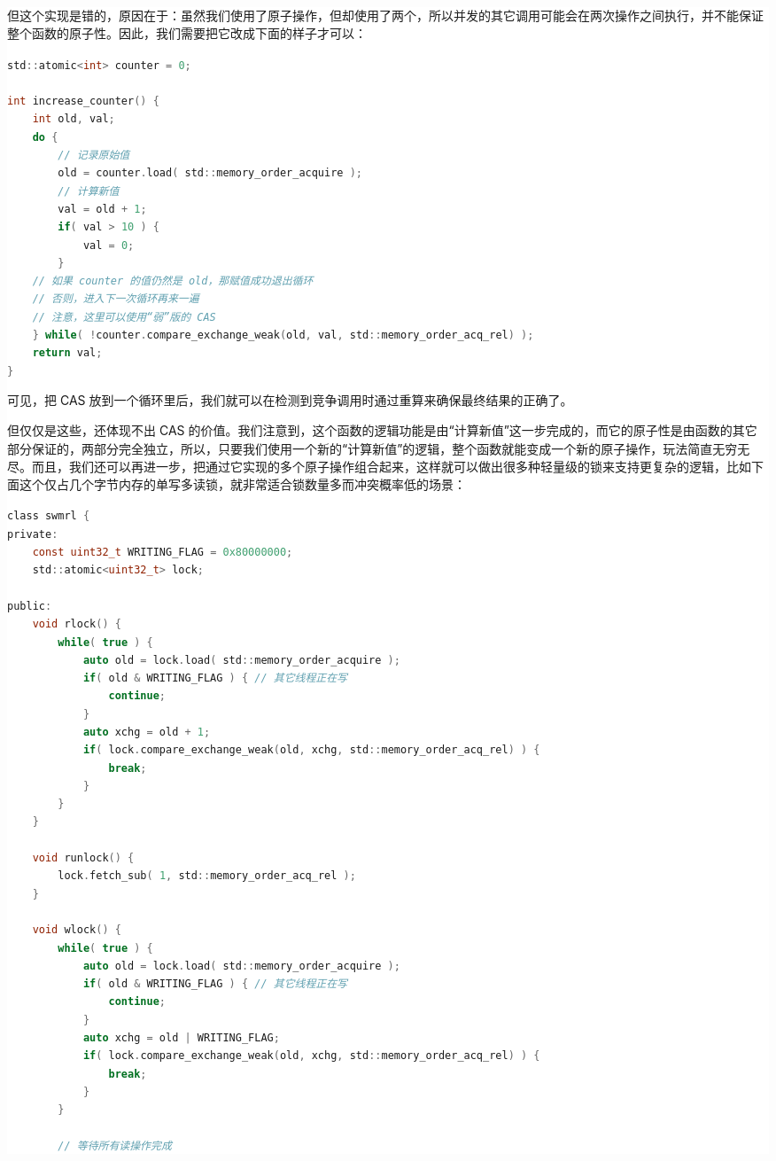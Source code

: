 但这个实现是错的，原因在于：虽然我们使用了原子操作，但却使用了两个，所以并发的其它调用可能会在两次操作之间执行，并不能保证整个函数的原子性。因此，我们需要把它改成下面的样子才可以：

```c
std::atomic<int> counter = 0;

int increase_counter() {
    int old, val;
    do {
        // 记录原始值
        old = counter.load( std::memory_order_acquire );
        // 计算新值
        val = old + 1;
        if( val > 10 ) {
            val = 0;
        }
    // 如果 counter 的值仍然是 old，那赋值成功退出循环
    // 否则，进入下一次循环再来一遍
    // 注意，这里可以使用“弱”版的 CAS
    } while( !counter.compare_exchange_weak(old, val, std::memory_order_acq_rel) );
    return val;
}
```

可见，把 CAS 放到一个循环里后，我们就可以在检测到竞争调用时通过重算来确保最终结果的正确了。

但仅仅是这些，还体现不出 CAS 的价值。我们注意到，这个函数的逻辑功能是由“计算新值”这一步完成的，而它的原子性是由函数的其它部分保证的，两部分完全独立，所以，只要我们使用一个新的“计算新值”的逻辑，整个函数就能变成一个新的原子操作，玩法简直无穷无尽。而且，我们还可以再进一步，把通过它实现的多个原子操作组合起来，这样就可以做出很多种轻量级的锁来支持更复杂的逻辑，比如下面这个仅占几个字节内存的单写多读锁，就非常适合锁数量多而冲突概率低的场景：

```c
class swmrl {
private:
    const uint32_t WRITING_FLAG = 0x80000000;
    std::atomic<uint32_t> lock;

public:
    void rlock() {
        while( true ) {
            auto old = lock.load( std::memory_order_acquire );
            if( old & WRITING_FLAG ) { // 其它线程正在写
                continue;
            }
            auto xchg = old + 1;
            if( lock.compare_exchange_weak(old, xchg, std::memory_order_acq_rel) ) {
                break;
            }
        }
    }

    void runlock() {
        lock.fetch_sub( 1, std::memory_order_acq_rel );
    }

    void wlock() {
        while( true ) {
            auto old = lock.load( std::memory_order_acquire );
            if( old & WRITING_FLAG ) { // 其它线程正在写
                continue;
            }
            auto xchg = old | WRITING_FLAG;
            if( lock.compare_exchange_weak(old, xchg, std::memory_order_acq_rel) ) {
                break;
            }
        }

        // 等待所有读操作完成
```